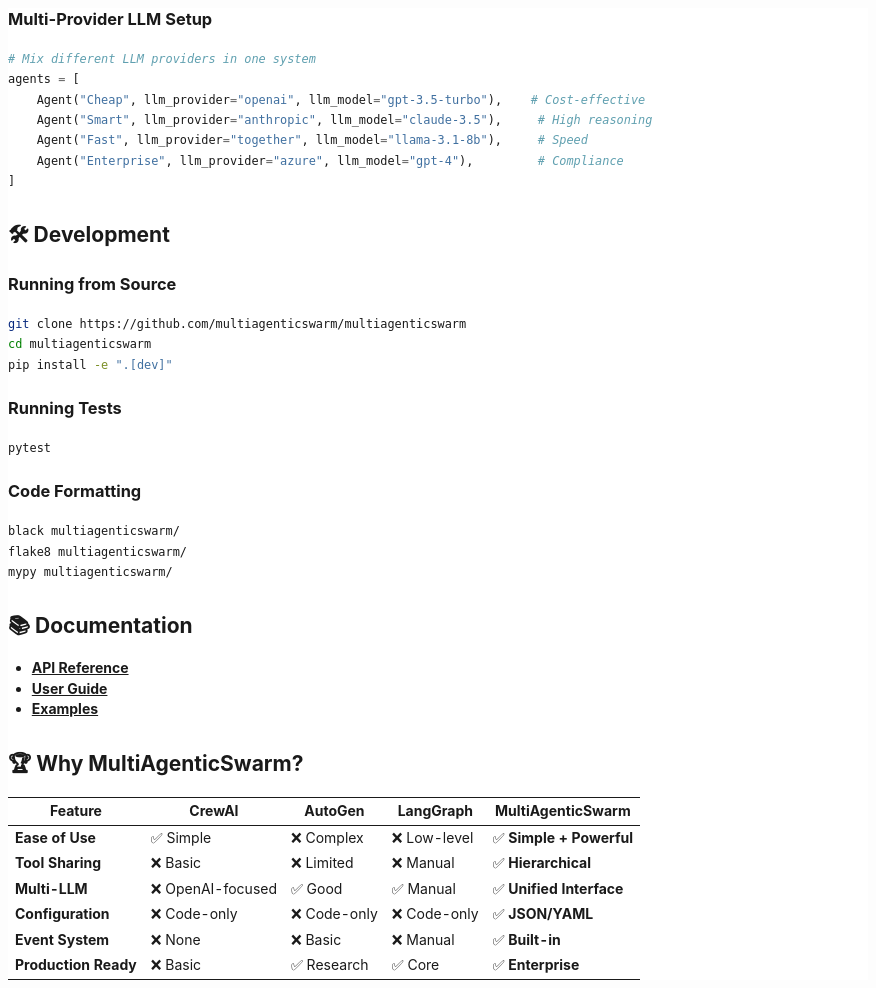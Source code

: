 ### Multi-Provider LLM Setup

```python
# Mix different LLM providers in one system
agents = [
    Agent("Cheap", llm_provider="openai", llm_model="gpt-3.5-turbo"),    # Cost-effective
    Agent("Smart", llm_provider="anthropic", llm_model="claude-3.5"),     # High reasoning
    Agent("Fast", llm_provider="together", llm_model="llama-3.1-8b"),     # Speed
    Agent("Enterprise", llm_provider="azure", llm_model="gpt-4"),         # Compliance
]
```

## 🛠️ Development

### Running from Source

```bash
git clone https://github.com/multiagenticswarm/multiagenticswarm
cd multiagenticswarm
pip install -e ".[dev]"
```

### Running Tests

```bash
pytest
```

### Code Formatting

```bash
black multiagenticswarm/
flake8 multiagenticswarm/
mypy multiagenticswarm/
```

## 📚 Documentation

- **[API Reference](https://multiagenticswarm.readthedocs.io/api/)**
- **[User Guide](https://multiagenticswarm.readthedocs.io/guide/)**
- **[Examples](https://github.com/multiagenticswarm/multiagenticswarm/tree/main/examples)**

## 🏆 Why MultiAgenticSwarm?

| Feature | CrewAI | AutoGen | LangGraph | **MultiAgenticSwarm** |
|---------|--------|---------|-----------|------------------------|
| **Ease of Use** | ✅ Simple | ❌ Complex | ❌ Low-level | ✅ **Simple + Powerful** |
| **Tool Sharing** | ❌ Basic | ❌ Limited | ❌ Manual | ✅ **Hierarchical** |
| **Multi-LLM** | ❌ OpenAI-focused | ✅ Good | ✅ Manual | ✅ **Unified Interface** |
| **Configuration** | ❌ Code-only | ❌ Code-only | ❌ Code-only | ✅ **JSON/YAML** |
| **Event System** | ❌ None | ❌ Basic | ❌ Manual | ✅ **Built-in** |
| **Production Ready** | ❌ Basic | ✅ Research | ✅ Core | ✅ **Enterprise** |
